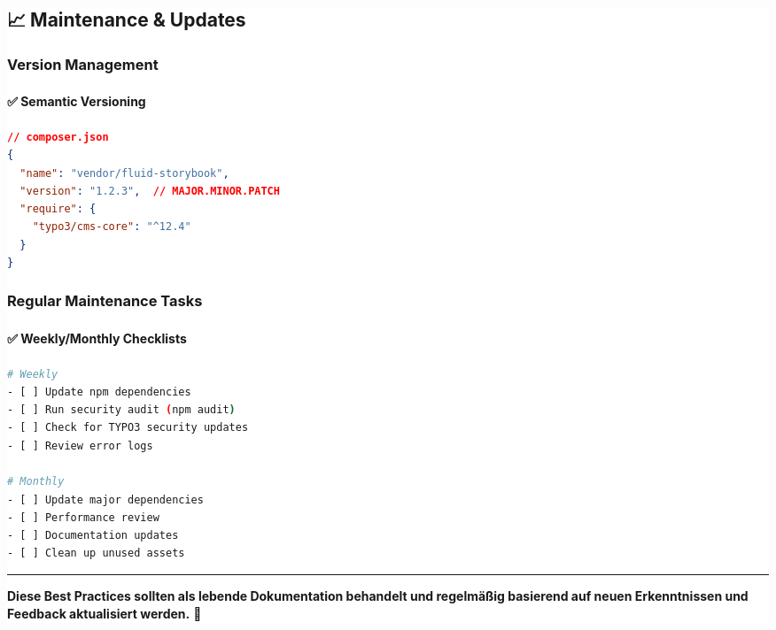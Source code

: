 
## 📈 **Maintenance & Updates**

### **Version Management**

#### ✅ **Semantic Versioning**
```json
// composer.json
{
  "name": "vendor/fluid-storybook",
  "version": "1.2.3",  // MAJOR.MINOR.PATCH
  "require": {
    "typo3/cms-core": "^12.4"
  }
}
```

### **Regular Maintenance Tasks**

#### ✅ **Weekly/Monthly Checklists**
```bash
# Weekly
- [ ] Update npm dependencies
- [ ] Run security audit (npm audit)
- [ ] Check for TYPO3 security updates
- [ ] Review error logs

# Monthly  
- [ ] Update major dependencies
- [ ] Performance review
- [ ] Documentation updates
- [ ] Clean up unused assets
```

---

**Diese Best Practices sollten als lebende Dokumentation behandelt und regelmäßig basierend auf neuen Erkenntnissen und Feedback aktualisiert werden.** 🔄 